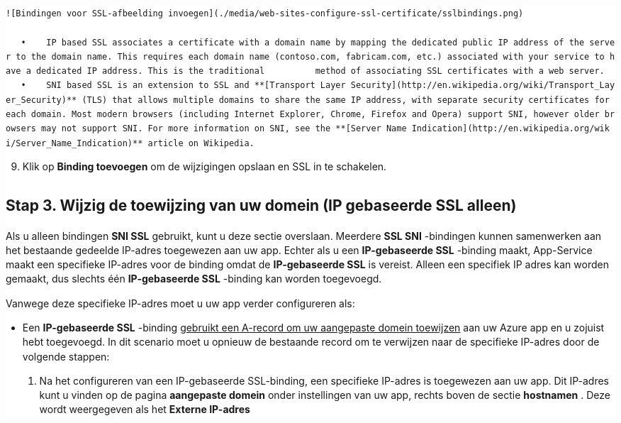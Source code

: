     ![Bindingen voor SSL-afbeelding invoegen](./media/web-sites-configure-ssl-certificate/sslbindings.png)

       •    IP based SSL associates a certificate with a domain name by mapping the dedicated public IP address of the server to the domain name. This requires each domain name (contoso.com, fabricam.com, etc.) associated with your service to have a dedicated IP address. This is the traditional          method of associating SSL certificates with a web server.
       •    SNI based SSL is an extension to SSL and **[Transport Layer Security](http://en.wikipedia.org/wiki/Transport_Layer_Security)** (TLS) that allows multiple domains to share the same IP address, with separate security certificates for each domain. Most modern browsers (including Internet Explorer, Chrome, Firefox and Opera) support SNI, however older browsers may not support SNI. For more information on SNI, see the **[Server Name Indication](http://en.wikipedia.org/wiki/Server_Name_Indication)** article on Wikipedia.
     
9. Klik op **Binding toevoegen** om de wijzigingen opslaan en SSL in te schakelen.

## <a name="step-3-change-your-domain-name-mapping-ip-based-ssl-only"></a>Stap 3. Wijzig de toewijzing van uw domein (IP gebaseerde SSL alleen)

Als u alleen bindingen **SNI SSL** gebruikt, kunt u deze sectie overslaan. Meerdere **SSL SNI** -bindingen kunnen samenwerken aan het bestaande gedeelde IP-adres toegewezen aan uw app. Echter als u een **IP-gebaseerde SSL** -binding maakt, App-Service maakt een specifieke IP-adres voor de binding omdat de **IP-gebaseerde SSL** is vereist. Alleen een specifiek IP adres kan worden gemaakt, dus slechts één **IP-gebaseerde SSL** -binding kan worden toegevoegd.

Vanwege deze specifieke IP-adres moet u uw app verder configureren als:

- Een **IP-gebaseerde SSL** -binding [gebruikt een A-record om uw aangepaste domein toewijzen](web-sites-custom-domain-name.md#a) aan uw Azure app en u zojuist hebt toegevoegd. In dit scenario moet u opnieuw de bestaande record om te verwijzen naar de specifieke IP-adres door de volgende stappen:

    1. Na het configureren van een IP-gebaseerde SSL-binding, een specifieke IP-adres is toegewezen aan uw app. Dit IP-adres kunt u vinden op de pagina **aangepaste domein** onder instellingen van uw app, rechts boven de sectie **hostnamen** . Deze wordt weergegeven als het **Externe IP-adres**
    